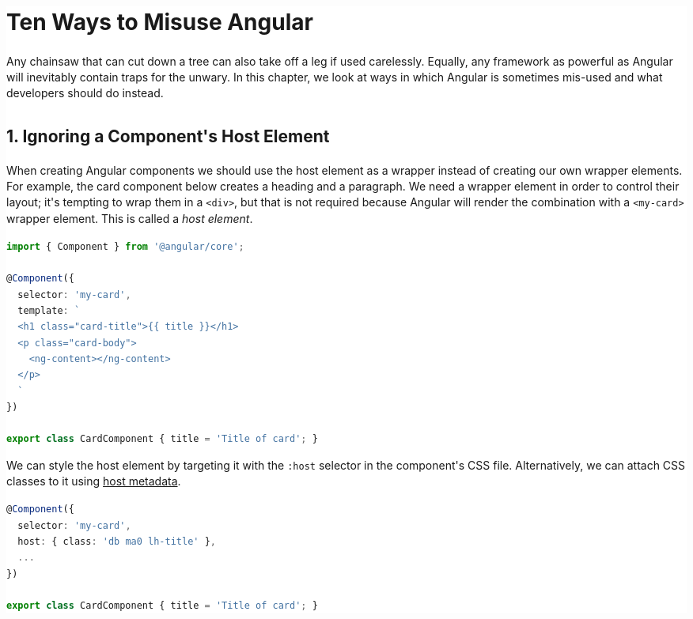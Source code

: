 # Ten Ways to Misuse Angular

Any chainsaw that can cut down a tree can also take off a leg if used carelessly.
Equally,
any framework as powerful as Angular will inevitably contain traps for the unwary.
In this chapter,
we look at ways in which Angular is sometimes mis-used
and what developers should do instead.

## 1. Ignoring a Component's Host Element

When creating Angular components we should use the host element as a wrapper
instead of creating our own wrapper elements.
For example,
the card component below creates a heading and a paragraph.
We need a wrapper element in order to control their layout;
it's tempting to wrap them in a `<div>`,
but that is not required
because Angular will render the combination with a `<my-card>` wrapper element.
This is called a *host element*.

```ts
import { Component } from '@angular/core';

@Component({
  selector: 'my-card',
  template: `
  <h1 class="card-title">{{ title }}</h1>
  <p class="card-body">
    <ng-content></ng-content>
  </p>
  `
})

export class CardComponent { title = 'Title of card'; }
```

We can style the host element by targeting it with the `:host` selector in the component's CSS file.
Alternatively,
we can attach CSS classes to it using [host metadata](https://angular.io/docs/ts/latest/cookbook/ts-to-js.html#!#host-metadata).

```ts
@Component({
  selector: 'my-card',
  host: { class: 'db ma0 lh-title' },
  ...
})

export class CardComponent { title = 'Title of card'; }
```
